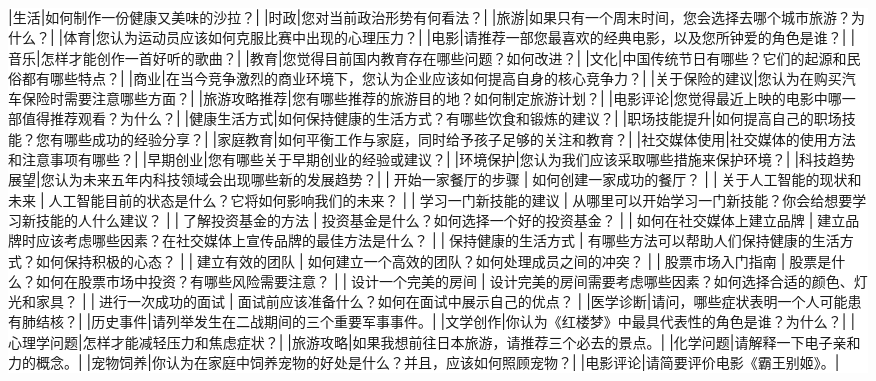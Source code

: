 |生活|如何制作一份健康又美味的沙拉？|
|时政|您对当前政治形势有何看法？|
|旅游|如果只有一个周末时间，您会选择去哪个城市旅游？为什么？|
|体育|您认为运动员应该如何克服比赛中出现的心理压力？|
|电影|请推荐一部您最喜欢的经典电影，以及您所钟爱的角色是谁？|
|音乐|怎样才能创作一首好听的歌曲？|
|教育|您觉得目前国内教育存在哪些问题？如何改进？|
|文化|中国传统节日有哪些？它们的起源和民俗都有哪些特点？|
|商业|在当今竞争激烈的商业环境下，您认为企业应该如何提高自身的核心竞争力？|
|关于保险的建议|您认为在购买汽车保险时需要注意哪些方面？|
|旅游攻略推荐|您有哪些推荐的旅游目的地？如何制定旅游计划？|
|电影评论|您觉得最近上映的电影中哪一部值得推荐观看？为什么？|
|健康生活方式|如何保持健康的生活方式？有哪些饮食和锻炼的建议？|
|职场技能提升|如何提高自己的职场技能？您有哪些成功的经验分享？|
|家庭教育|如何平衡工作与家庭，同时给予孩子足够的关注和教育？|
|社交媒体使用|社交媒体的使用方法和注意事项有哪些？|
|早期创业|您有哪些关于早期创业的经验或建议？|
|环境保护|您认为我们应该采取哪些措施来保护环境？|
|科技趋势展望|您认为未来五年内科技领域会出现哪些新的发展趋势？|
| 开始一家餐厅的步骤 | 如何创建一家成功的餐厅？ |
| 关于人工智能的现状和未来 | 人工智能目前的状态是什么？它将如何影响我们的未来？ |
| 学习一门新技能的建议 | 从哪里可以开始学习一门新技能？你会给想要学习新技能的人什么建议？ |
| 了解投资基金的方法 | 投资基金是什么？如何选择一个好的投资基金？ |
| 如何在社交媒体上建立品牌 | 建立品牌时应该考虑哪些因素？在社交媒体上宣传品牌的最佳方法是什么？ |
| 保持健康的生活方式 | 有哪些方法可以帮助人们保持健康的生活方式？如何保持积极的心态？ |
| 建立有效的团队 | 如何建立一个高效的团队？如何处理成员之间的冲突？ |
| 股票市场入门指南 | 股票是什么？如何在股票市场中投资？有哪些风险需要注意？ |
| 设计一个完美的房间 | 设计完美的房间需要考虑哪些因素？如何选择合适的颜色、灯光和家具？ |
| 进行一次成功的面试 | 面试前应该准备什么？如何在面试中展示自己的优点？ |
|医学诊断|请问，哪些症状表明一个人可能患有肺结核？|
|历史事件|请列举发生在二战期间的三个重要军事事件。|
|文学创作|你认为《红楼梦》中最具代表性的角色是谁？为什么？|
|心理学问题|怎样才能减轻压力和焦虑症状？|
|旅游攻略|如果我想前往日本旅游，请推荐三个必去的景点。|
|化学问题|请解释一下电子亲和力的概念。|
|宠物饲养|你认为在家庭中饲养宠物的好处是什么？并且，应该如何照顾宠物？|
|电影评论|请简要评价电影《霸王别姬》。|